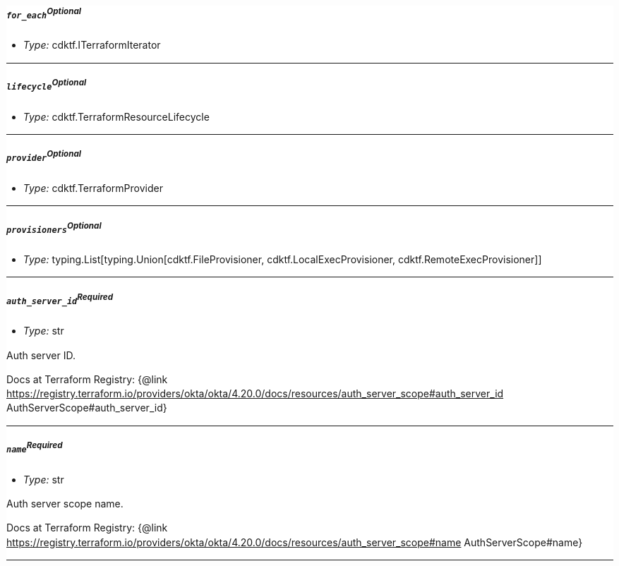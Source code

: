 
##### `for_each`<sup>Optional</sup> <a name="for_each" id="@cdktf/provider-okta.authServerScope.AuthServerScope.Initializer.parameter.forEach"></a>

- *Type:* cdktf.ITerraformIterator

---

##### `lifecycle`<sup>Optional</sup> <a name="lifecycle" id="@cdktf/provider-okta.authServerScope.AuthServerScope.Initializer.parameter.lifecycle"></a>

- *Type:* cdktf.TerraformResourceLifecycle

---

##### `provider`<sup>Optional</sup> <a name="provider" id="@cdktf/provider-okta.authServerScope.AuthServerScope.Initializer.parameter.provider"></a>

- *Type:* cdktf.TerraformProvider

---

##### `provisioners`<sup>Optional</sup> <a name="provisioners" id="@cdktf/provider-okta.authServerScope.AuthServerScope.Initializer.parameter.provisioners"></a>

- *Type:* typing.List[typing.Union[cdktf.FileProvisioner, cdktf.LocalExecProvisioner, cdktf.RemoteExecProvisioner]]

---

##### `auth_server_id`<sup>Required</sup> <a name="auth_server_id" id="@cdktf/provider-okta.authServerScope.AuthServerScope.Initializer.parameter.authServerId"></a>

- *Type:* str

Auth server ID.

Docs at Terraform Registry: {@link https://registry.terraform.io/providers/okta/okta/4.20.0/docs/resources/auth_server_scope#auth_server_id AuthServerScope#auth_server_id}

---

##### `name`<sup>Required</sup> <a name="name" id="@cdktf/provider-okta.authServerScope.AuthServerScope.Initializer.parameter.name"></a>

- *Type:* str

Auth server scope name.

Docs at Terraform Registry: {@link https://registry.terraform.io/providers/okta/okta/4.20.0/docs/resources/auth_server_scope#name AuthServerScope#name}

---
